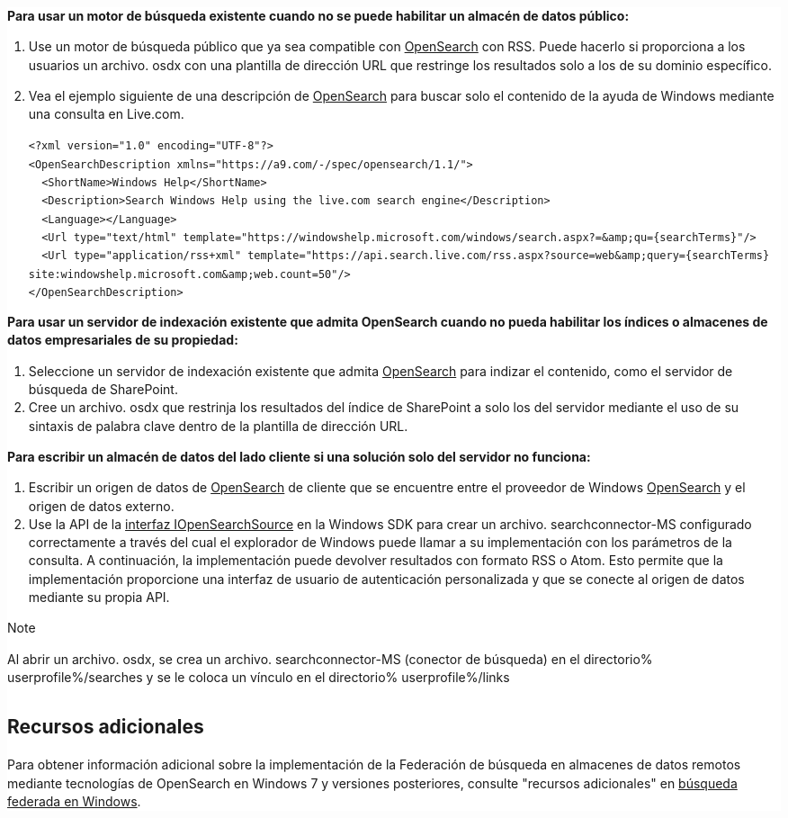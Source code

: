 **Para usar un motor de búsqueda existente cuando no se puede habilitar un almacén de datos público:**

1.  Use un motor de búsqueda público que ya sea compatible con [OpenSearch](https://github.com/dewitt/opensearch) con RSS. Puede hacerlo si proporciona a los usuarios un archivo. osdx con una plantilla de dirección URL que restringe los resultados solo a los de su dominio específico.
2.  Vea el ejemplo siguiente de una descripción de [OpenSearch](https://github.com/dewitt/opensearch) para buscar solo el contenido de la ayuda de Windows mediante una consulta en Live.com.

    ```
    <?xml version="1.0" encoding="UTF-8"?>
    <OpenSearchDescription xmlns="https://a9.com/-/spec/opensearch/1.1/">
      <ShortName>Windows Help</ShortName>
      <Description>Search Windows Help using the live.com search engine</Description>
      <Language></Language>
      <Url type="text/html" template="https://windowshelp.microsoft.com/windows/search.aspx?=&amp;qu={searchTerms}"/>
      <Url type="application/rss+xml" template="https://api.search.live.com/rss.aspx?source=web&amp;query={searchTerms} site:windowshelp.microsoft.com&amp;web.count=50"/>
    </OpenSearchDescription>
    ```

    

**Para usar un servidor de indexación existente que admita OpenSearch cuando no pueda habilitar los índices o almacenes de datos empresariales de su propiedad:**

1.  Seleccione un servidor de indexación existente que admita [OpenSearch](https://github.com/dewitt/opensearch) para indizar el contenido, como el servidor de búsqueda de SharePoint.
2.  Cree un archivo. osdx que restrinja los resultados del índice de SharePoint a solo los del servidor mediante el uso de su sintaxis de palabra clave dentro de la plantilla de dirección URL.

**Para escribir un almacén de datos del lado cliente si una solución solo del servidor no funciona:**

1.  Escribir un origen de datos de [OpenSearch](https://github.com/dewitt/opensearch) de cliente que se encuentre entre el proveedor de Windows [OpenSearch](https://github.com/dewitt/opensearch) y el origen de datos externo.
2.  Use la API de la [interfaz IOpenSearchSource](/windows/win32/api/shobjidl_core/nn-shobjidl_core-iopensearchsource) en la Windows SDK para crear un archivo. searchconnector-MS configurado correctamente a través del cual el explorador de Windows puede llamar a su implementación con los parámetros de la consulta. A continuación, la implementación puede devolver resultados con formato RSS o Atom. Esto permite que la implementación proporcione una interfaz de usuario de autenticación personalizada y que se conecte al origen de datos mediante su propia API.

> [!Note]  
> Al abrir un archivo. osdx, se crea un archivo. searchconnector-MS (conector de búsqueda) en el directorio% userprofile%/searches y se le coloca un vínculo en el directorio% userprofile%/links

 

## <a name="additional-resources"></a>Recursos adicionales

Para obtener información adicional sobre la implementación de la Federación de búsqueda en almacenes de datos remotos mediante tecnologías de OpenSearch en Windows 7 y versiones posteriores, consulte "recursos adicionales" en [búsqueda federada en Windows](/previous-versions//dd742958(v=vs.85)).
